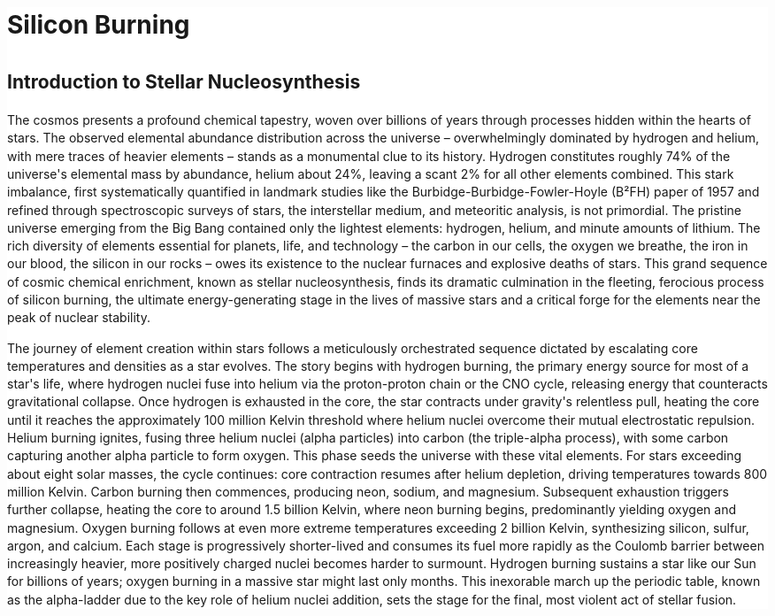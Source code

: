 
# Silicon Burning

## Introduction to Stellar Nucleosynthesis

The cosmos presents a profound chemical tapestry, woven over billions of years through processes hidden within the hearts of stars. The observed elemental abundance distribution across the universe – overwhelmingly dominated by hydrogen and helium, with mere traces of heavier elements – stands as a monumental clue to its history. Hydrogen constitutes roughly 74% of the universe's elemental mass by abundance, helium about 24%, leaving a scant 2% for all other elements combined. This stark imbalance, first systematically quantified in landmark studies like the Burbidge-Burbidge-Fowler-Hoyle (B²FH) paper of 1957 and refined through spectroscopic surveys of stars, the interstellar medium, and meteoritic analysis, is not primordial. The pristine universe emerging from the Big Bang contained only the lightest elements: hydrogen, helium, and minute amounts of lithium. The rich diversity of elements essential for planets, life, and technology – the carbon in our cells, the oxygen we breathe, the iron in our blood, the silicon in our rocks – owes its existence to the nuclear furnaces and explosive deaths of stars. This grand sequence of cosmic chemical enrichment, known as stellar nucleosynthesis, finds its dramatic culmination in the fleeting, ferocious process of silicon burning, the ultimate energy-generating stage in the lives of massive stars and a critical forge for the elements near the peak of nuclear stability.

The journey of element creation within stars follows a meticulously orchestrated sequence dictated by escalating core temperatures and densities as a star evolves. The story begins with hydrogen burning, the primary energy source for most of a star's life, where hydrogen nuclei fuse into helium via the proton-proton chain or the CNO cycle, releasing energy that counteracts gravitational collapse. Once hydrogen is exhausted in the core, the star contracts under gravity's relentless pull, heating the core until it reaches the approximately 100 million Kelvin threshold where helium nuclei overcome their mutual electrostatic repulsion. Helium burning ignites, fusing three helium nuclei (alpha particles) into carbon (the triple-alpha process), with some carbon capturing another alpha particle to form oxygen. This phase seeds the universe with these vital elements. For stars exceeding about eight solar masses, the cycle continues: core contraction resumes after helium depletion, driving temperatures towards 800 million Kelvin. Carbon burning then commences, producing neon, sodium, and magnesium. Subsequent exhaustion triggers further collapse, heating the core to around 1.5 billion Kelvin, where neon burning begins, predominantly yielding oxygen and magnesium. Oxygen burning follows at even more extreme temperatures exceeding 2 billion Kelvin, synthesizing silicon, sulfur, argon, and calcium. Each stage is progressively shorter-lived and consumes its fuel more rapidly as the Coulomb barrier between increasingly heavier, more positively charged nuclei becomes harder to surmount. Hydrogen burning sustains a star like our Sun for billions of years; oxygen burning in a massive star might last only months. This inexorable march up the periodic table, known as the alpha-ladder due to the key role of helium nuclei addition, sets the stage for the final, most violent act of stellar fusion.
